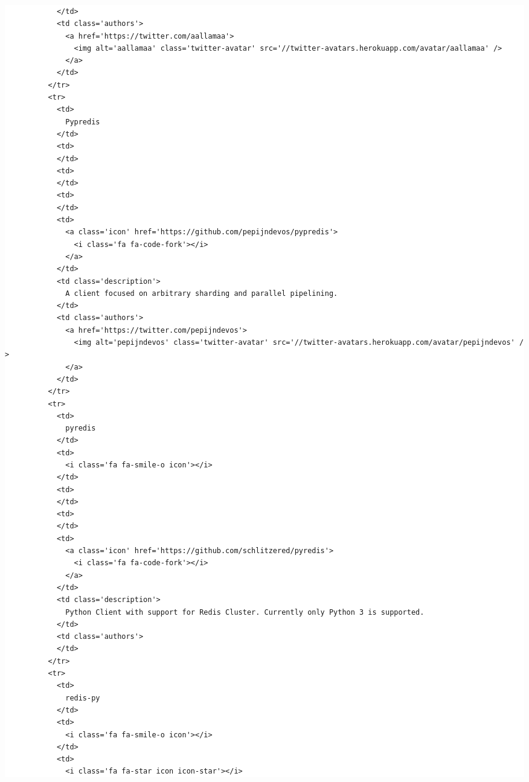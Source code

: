                 </td>
                <td class='authors'>
                  <a href='https://twitter.com/aallamaa'>
                    <img alt='aallamaa' class='twitter-avatar' src='//twitter-avatars.herokuapp.com/avatar/aallamaa' />
                  </a>
                </td>
              </tr>
              <tr>
                <td>
                  Pypredis
                </td>
                <td>
                </td>
                <td>
                </td>
                <td>
                </td>
                <td>
                  <a class='icon' href='https://github.com/pepijndevos/pypredis'>
                    <i class='fa fa-code-fork'></i>
                  </a>
                </td>
                <td class='description'>
                  A client focused on arbitrary sharding and parallel pipelining.
                </td>
                <td class='authors'>
                  <a href='https://twitter.com/pepijndevos'>
                    <img alt='pepijndevos' class='twitter-avatar' src='//twitter-avatars.herokuapp.com/avatar/pepijndevos' />
                  </a>
                </td>
              </tr>
              <tr>
                <td>
                  pyredis
                </td>
                <td>
                  <i class='fa fa-smile-o icon'></i>
                </td>
                <td>
                </td>
                <td>
                </td>
                <td>
                  <a class='icon' href='https://github.com/schlitzered/pyredis'>
                    <i class='fa fa-code-fork'></i>
                  </a>
                </td>
                <td class='description'>
                  Python Client with support for Redis Cluster. Currently only Python 3 is supported.
                </td>
                <td class='authors'>
                </td>
              </tr>
              <tr>
                <td>
                  redis-py
                </td>
                <td>
                  <i class='fa fa-smile-o icon'></i>
                </td>
                <td>
                  <i class='fa fa-star icon icon-star'></i>